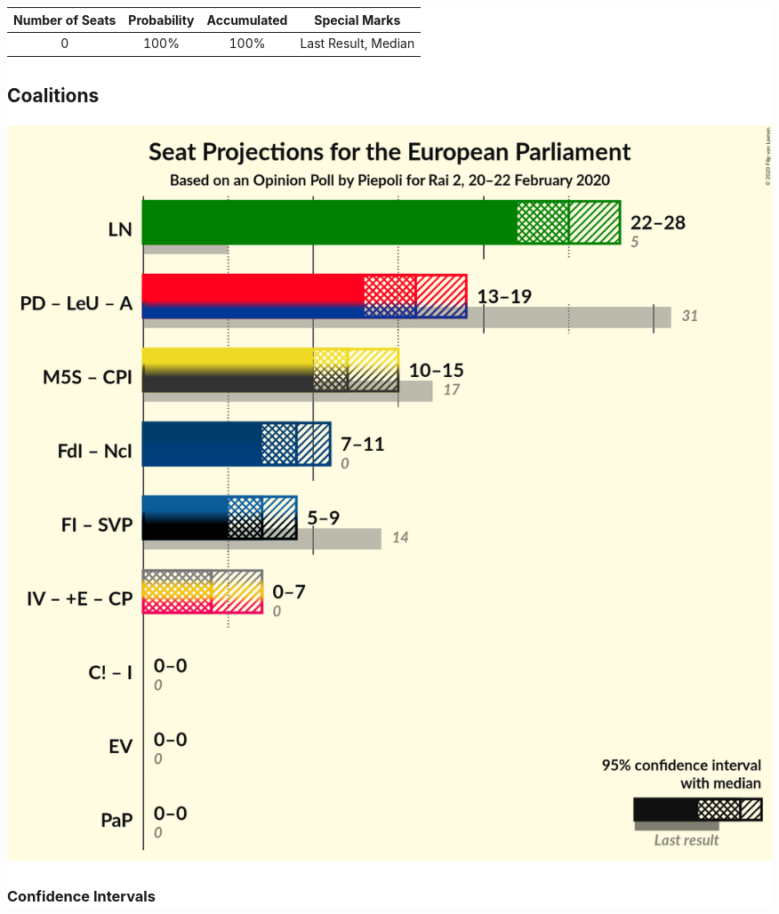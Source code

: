 | Number of Seats | Probability | Accumulated | Special Marks |
|:---------------:|:-----------:|:-----------:|:-------------:|
| 0 | 100% | 100% | Last Result, Median |


## Coalitions

![Graph with coalitions seats not yet produced](2020-02-22-Piepoli-coalitions-seats.png "Coalitions Seats")

### Confidence Intervals
